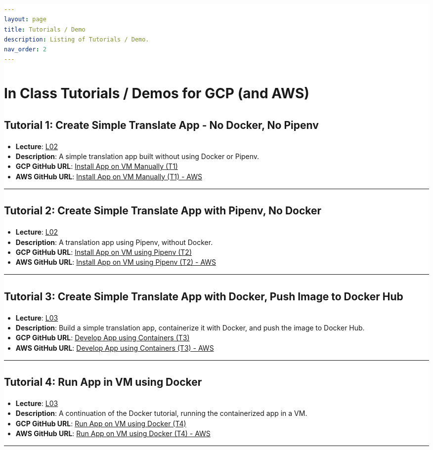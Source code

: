 ```yaml
---
layout: page
title: Tutorials / Demo
description: Listing of Tutorials / Demo.
nav_order: 2
---
```




# In Class Tutorials / Demos for GCP (and AWS)

## Tutorial 1: Create Simple Translate App - No Docker, No Pipenv
- **Lecture**: [L02](../schedule/) 
- **Description**: A simple translation app built without using Docker or Pipenv.
- **GCP GitHub URL**: [Install App on VM Manually (T1)](https://github.com/dlops-io/simple-translate?tab=readme-ov-file#installing-app-on-vm-manually-t1)
- **AWS GitHub URL**: [Install App on VM Manually (T1) - AWS](https://github.com/dlops-io/simple-translate-aws?tab=readme-ov-file#installing-app-on-vm-manually-t1)

---

## Tutorial 2: Create Simple Translate App with Pipenv, No Docker
- **Lecture**: [L02](../schedule/)
- **Description**: A translation app using Pipenv, without Docker.
- **GCP GitHub URL**: [Install App on VM using Pipenv (T2)](https://github.com/dlops-io/simple-translate?tab=readme-ov-file#installing-app-on-vm-using-pipenv-t2)
- **AWS GitHub URL**: [Install App on VM using Pipenv (T2) - AWS](https://github.com/dlops-io/simple-translate-aws?tab=readme-ov-file#installing-app-on-vm-using-pipenv-t2)

---

## Tutorial 3: Create Simple Translate App with Docker, Push Image to Docker Hub
- **Lecture**: [L03](schedule)
- **Description**: Build a simple translation app, containerize it with Docker, and push the image to Docker Hub.
- **GCP GitHub URL**: [Develop App using Containers (T3)](https://github.com/dlops-io/simple-translate?tab=readme-ov-file#developing-app-using-containers-t3)
- **AWS GitHub URL**: [Develop App using Containers (T3) - AWS](https://github.com/dlops-io/simple-translate-aws?tab=readme-ov-file#developing-app-using-containers-t3)

---

## Tutorial 4: Run App in VM using Docker
- **Lecture**: [L03](schedule)
- **Description**: A continuation of the Docker tutorial, running the containerized app in a VM.
- **GCP GitHub URL**: [Run App on VM using Docker (T4)](https://github.com/dlops-io/simple-translate?tab=readme-ov-file#running-app-on-vm-using-docker-t4)
- **AWS GitHub URL**: [Run App on VM using Docker (T4) - AWS](https://github.com/dlops-io/simple-translate-aws?tab=readme-ov-file#running-app-on-vm-using-docker-t4)

---